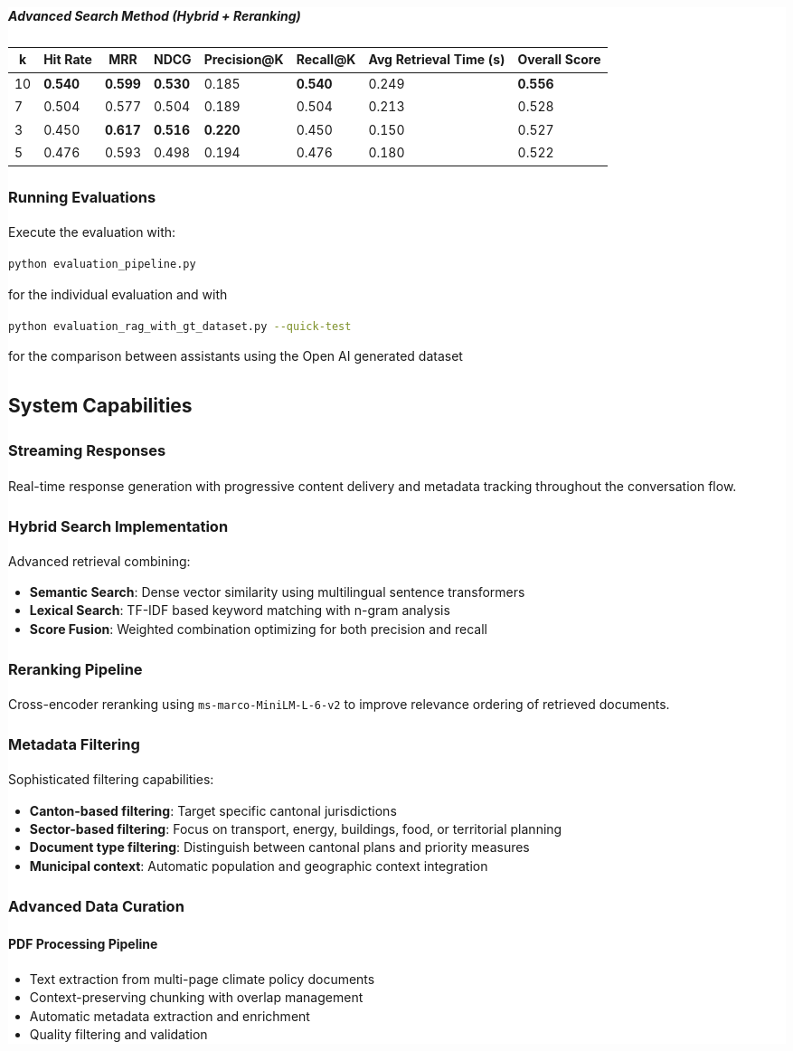 ##### Advanced Search Method (Hybrid + Reranking)

| k | Hit Rate | MRR | NDCG | Precision@K | Recall@K | Avg Retrieval Time (s) | Overall Score |
|---|----------|-----|------|-------------|----------|------------------------|---------------|
| 10 | **0.540** | **0.599** | **0.530** | 0.185 | **0.540** | 0.249 | **0.556** |
| 7 | 0.504 | 0.577 | 0.504 | 0.189 | 0.504 | 0.213 | 0.528 |
| 3 | 0.450 | **0.617** | **0.516** | **0.220** | 0.450 | 0.150 | 0.527 |
| 5 | 0.476 | 0.593 | 0.498 | 0.194 | 0.476 | 0.180 | 0.522 |

### Running Evaluations

Execute the evaluation with:
```bash
python evaluation_pipeline.py 
```
for the individual evaluation and with
```bash
python evaluation_rag_with_gt_dataset.py --quick-test
```
for the comparison between assistants using the Open AI generated dataset

## System Capabilities

### Streaming Responses
Real-time response generation with progressive content delivery and metadata tracking throughout the conversation flow.

### Hybrid Search Implementation
Advanced retrieval combining:
- **Semantic Search**: Dense vector similarity using multilingual sentence transformers
- **Lexical Search**: TF-IDF based keyword matching with n-gram analysis
- **Score Fusion**: Weighted combination optimizing for both precision and recall

### Reranking Pipeline
Cross-encoder reranking using `ms-marco-MiniLM-L-6-v2` to improve relevance ordering of retrieved documents.

### Metadata Filtering
Sophisticated filtering capabilities:
- **Canton-based filtering**: Target specific cantonal jurisdictions
- **Sector-based filtering**: Focus on transport, energy, buildings, food, or territorial planning
- **Document type filtering**: Distinguish between cantonal plans and priority measures
- **Municipal context**: Automatic population and geographic context integration

### Advanced Data Curation

#### PDF Processing Pipeline
- Text extraction from multi-page climate policy documents
- Context-preserving chunking with overlap management
- Automatic metadata extraction and enrichment
- Quality filtering and validation
